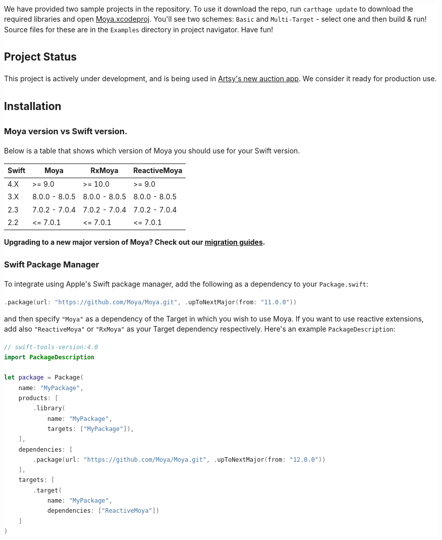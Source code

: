 We have provided two sample projects in the repository. To use it download the repo, run `carthage update` to download the required libraries and  open [Moya.xcodeproj](https://github.com/Moya/Moya/tree/master/Moya.xcodeproj). You'll see two schemes: `Basic` and `Multi-Target` - select one and then build & run! Source files for these are in the `Examples` directory in project navigator. Have fun!

## Project Status

This project is actively under development, and is being used in [Artsy's
new auction app](https://github.com/Artsy/eidolon). We consider it
ready for production use.

## Installation

### Moya version vs Swift version.

Below is a table that shows which version of Moya you should use for
your Swift version.

| Swift | Moya          | RxMoya        | ReactiveMoya  |
| ----- | ------------- |---------------|---------------|
| 4.X   | >= 9.0        | >= 10.0       | >= 9.0        |
| 3.X   | 8.0.0 - 8.0.5 | 8.0.0 - 8.0.5 | 8.0.0 - 8.0.5 |
| 2.3   | 7.0.2 - 7.0.4 | 7.0.2 - 7.0.4 | 7.0.2 - 7.0.4 |
| 2.2   | <= 7.0.1      | <= 7.0.1      | <= 7.0.1      |

**Upgrading to a new major version of Moya? Check out our [migration guides](https://github.com/Moya/Moya/blob/master/docs/MigrationGuides).**

### Swift Package Manager

To integrate using Apple's Swift package manager, add the following as a dependency to your `Package.swift`:

```swift
.package(url: "https://github.com/Moya/Moya.git", .upToNextMajor(from: "11.0.0"))
```

and then specify `"Moya"` as a dependency of the Target in which you wish to use Moya.
If you want to use reactive extensions, add also `"ReactiveMoya"` or `"RxMoya"` as your Target dependency respectively.
Here's an example `PackageDescription`:

```swift
// swift-tools-version:4.0
import PackageDescription

let package = Package(
    name: "MyPackage",
    products: [
        .library(
            name: "MyPackage",
            targets: ["MyPackage"]),
    ],
    dependencies: [
        .package(url: "https://github.com/Moya/Moya.git", .upToNextMajor(from: "12.0.0"))
    ],
    targets: [
        .target(
            name: "MyPackage",
            dependencies: ["ReactiveMoya"])
    ]
)
```

